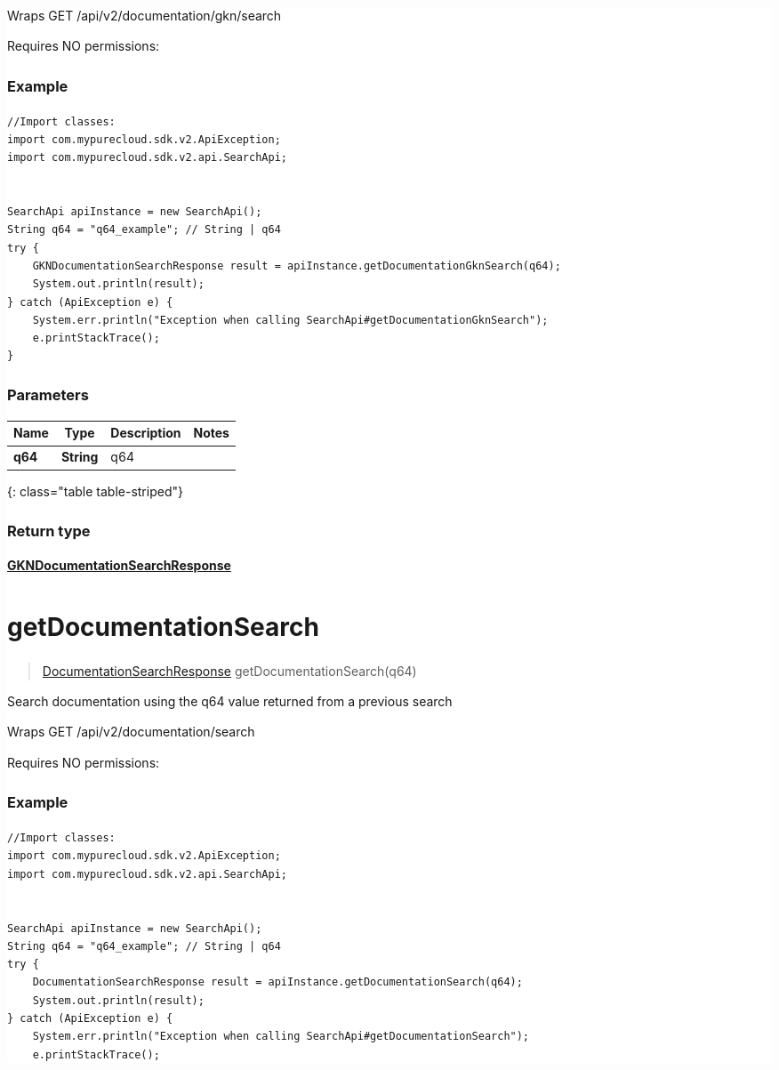 Wraps GET /api/v2/documentation/gkn/search  

Requires NO permissions: 


### Example

```{"language":"java"}
//Import classes:
import com.mypurecloud.sdk.v2.ApiException;
import com.mypurecloud.sdk.v2.api.SearchApi;


SearchApi apiInstance = new SearchApi();
String q64 = "q64_example"; // String | q64
try {
    GKNDocumentationSearchResponse result = apiInstance.getDocumentationGknSearch(q64);
    System.out.println(result);
} catch (ApiException e) {
    System.err.println("Exception when calling SearchApi#getDocumentationGknSearch");
    e.printStackTrace();
}
```

### Parameters


| Name | Type | Description  | Notes |
| ------------- | ------------- | ------------- | ------------- |
| **q64** | **String**| q64 | |
{: class="table table-striped"}

### Return type

[**GKNDocumentationSearchResponse**](GKNDocumentationSearchResponse.html)

<a name="getDocumentationSearch"></a>

# **getDocumentationSearch**



> [DocumentationSearchResponse](DocumentationSearchResponse.html) getDocumentationSearch(q64)

Search documentation using the q64 value returned from a previous search



Wraps GET /api/v2/documentation/search  

Requires NO permissions: 


### Example

```{"language":"java"}
//Import classes:
import com.mypurecloud.sdk.v2.ApiException;
import com.mypurecloud.sdk.v2.api.SearchApi;


SearchApi apiInstance = new SearchApi();
String q64 = "q64_example"; // String | q64
try {
    DocumentationSearchResponse result = apiInstance.getDocumentationSearch(q64);
    System.out.println(result);
} catch (ApiException e) {
    System.err.println("Exception when calling SearchApi#getDocumentationSearch");
    e.printStackTrace();
```